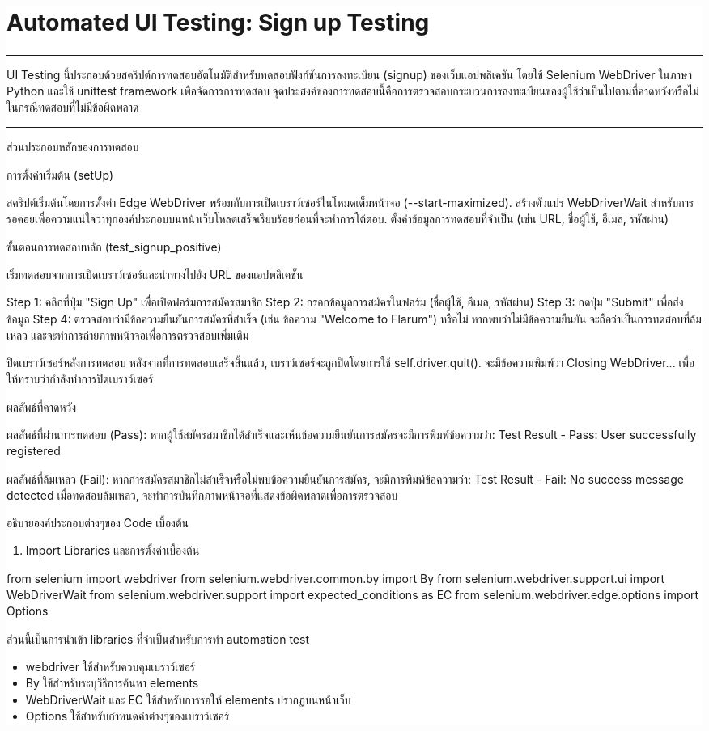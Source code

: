 # Automated UI Testing: Sign up Testing

***
UI Testing นี้ประกอบด้วยสคริปต์การทดสอบอัตโนมัติสำหรับทดสอบฟังก์ชันการลงทะเบียน (signup) ของเว็บแอปพลิเคชัน 
โดยใช้ Selenium WebDriver ในภาษา Python และใช้ unittest framework เพื่อจัดการการทดสอบ จุดประสงค์ของการทดสอบนี้คือการตรวจสอบกระบวนการลงทะเบียนของผู้ใช้ว่าเป็นไปตามที่คาดหวังหรือไม่ในกรณีทดสอบที่ไม่มีข้อผิดพลาด
***

ส่วนประกอบหลักของการทดสอบ

การตั้งค่าเริ่มต้น (setUp)

สคริปต์เริ่มต้นโดยการตั้งค่า Edge WebDriver พร้อมกับการเปิดเบราว์เซอร์ในโหมดเต็มหน้าจอ (--start-maximized).
สร้างตัวแปร WebDriverWait สำหรับการรอคอยเพื่อความแน่ใจว่าทุกองค์ประกอบบนหน้าเว็บโหลดเสร็จเรียบร้อยก่อนที่จะทำการโต้ตอบ.
ตั้งค่าข้อมูลการทดสอบที่จำเป็น (เช่น URL, ชื่อผู้ใช้, อีเมล, รหัสผ่าน)

ขั้นตอนการทดสอบหลัก (test_signup_positive)

เริ่มทดสอบจากการเปิดเบราว์เซอร์และนำทางไปยัง URL ของแอปพลิเคชัน

Step 1: คลิกที่ปุ่ม "Sign Up" เพื่อเปิดฟอร์มการสมัครสมาชิก
Step 2: กรอกข้อมูลการสมัครในฟอร์ม (ชื่อผู้ใช้, อีเมล, รหัสผ่าน)
Step 3: กดปุ่ม "Submit" เพื่อส่งข้อมูล
Step 4: ตรวจสอบว่ามีข้อความยืนยันการสมัครที่สำเร็จ (เช่น ข้อความ "Welcome to Flarum") หรือไม่ หากพบว่าไม่มีข้อความยืนยัน จะถือว่าเป็นการทดสอบที่ล้มเหลว และจะทำการถ่ายภาพหน้าจอเพื่อการตรวจสอบเพิ่มเติม

ปิดเบราว์เซอร์หลังการทดสอบ 
หลังจากที่การทดสอบเสร็จสิ้นแล้ว, เบราว์เซอร์จะถูกปิดโดยการใช้ self.driver.quit().
จะมีข้อความพิมพ์ว่า Closing WebDriver... เพื่อให้ทราบว่ากำลังทำการปิดเบราว์เซอร์

ผลลัพธ์ที่คาดหวัง

ผลลัพธ์ที่ผ่านการทดสอบ (Pass):
หากผู้ใช้สมัครสมาชิกได้สำเร็จและเห็นข้อความยืนยันการสมัครจะมีการพิมพ์ข้อความว่า:
Test Result - Pass: User successfully registered

ผลลัพธ์ที่ล้มเหลว (Fail):
หากการสมัครสมาชิกไม่สำเร็จหรือไม่พบข้อความยืนยันการสมัคร, จะมีการพิมพ์ข้อความว่า:
Test Result - Fail: No success message detected
เมื่อทดสอบล้มเหลว, จะทำการบันทึกภาพหน้าจอที่แสดงข้อผิดพลาดเพื่อการตรวจสอบ

อธิบายองค์ประกอบต่างๆของ Code เบื้องต้น

1. Import Libraries และการตั้งค่าเบื้องต้น

from selenium import webdriver
from selenium.webdriver.common.by import By
from selenium.webdriver.support.ui import WebDriverWait
from selenium.webdriver.support import expected_conditions as EC
from selenium.webdriver.edge.options import Options

ส่วนนี้เป็นการนำเข้า libraries ที่จำเป็นสำหรับการทำ automation test
- webdriver ใช้สำหรับควบคุมเบราว์เซอร์
- By ใช้สำหรับระบุวิธีการค้นหา elements
- WebDriverWait และ EC ใช้สำหรับการรอให้ elements ปรากฏบนหน้าเว็บ
- Options ใช้สำหรับกำหนดค่าต่างๆของเบราว์เซอร์
